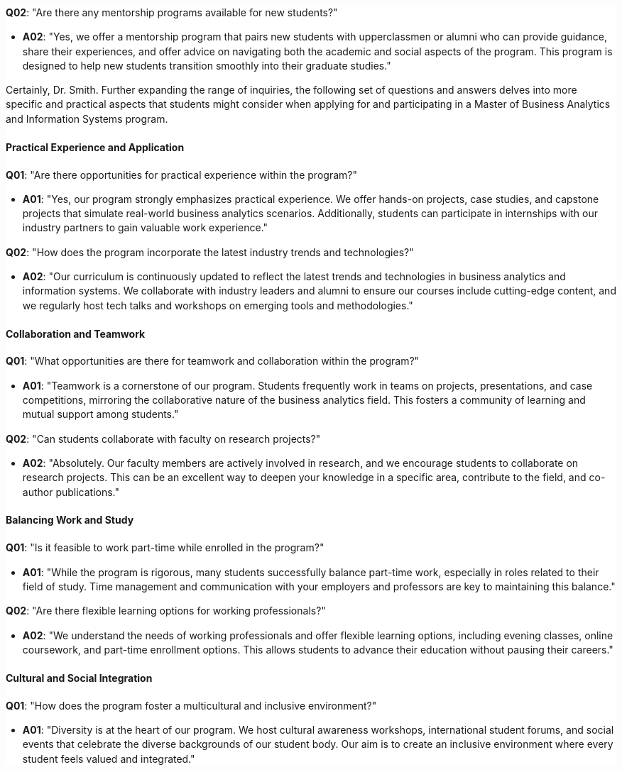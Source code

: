 **Q02**: "Are there any mentorship programs available for new students?"
- **A02**: "Yes, we offer a mentorship program that pairs new students with upperclassmen or alumni who can provide guidance, share their experiences, and offer advice on navigating both the academic and social aspects of the program. This program is designed to help new students transition smoothly into their graduate studies."

Certainly, Dr. Smith. Further expanding the range of inquiries, the following set of questions and answers delves into more specific and practical aspects that students might consider when applying for and participating in a Master of Business Analytics and Information Systems program.

#### Practical Experience and Application

**Q01**: "Are there opportunities for practical experience within the program?"
- **A01**: "Yes, our program strongly emphasizes practical experience. We offer hands-on projects, case studies, and capstone projects that simulate real-world business analytics scenarios. Additionally, students can participate in internships with our industry partners to gain valuable work experience."

**Q02**: "How does the program incorporate the latest industry trends and technologies?"
- **A02**: "Our curriculum is continuously updated to reflect the latest trends and technologies in business analytics and information systems. We collaborate with industry leaders and alumni to ensure our courses include cutting-edge content, and we regularly host tech talks and workshops on emerging tools and methodologies."

#### Collaboration and Teamwork

**Q01**: "What opportunities are there for teamwork and collaboration within the program?"
- **A01**: "Teamwork is a cornerstone of our program. Students frequently work in teams on projects, presentations, and case competitions, mirroring the collaborative nature of the business analytics field. This fosters a community of learning and mutual support among students."

**Q02**: "Can students collaborate with faculty on research projects?"
- **A02**: "Absolutely. Our faculty members are actively involved in research, and we encourage students to collaborate on research projects. This can be an excellent way to deepen your knowledge in a specific area, contribute to the field, and co-author publications."

#### Balancing Work and Study

**Q01**: "Is it feasible to work part-time while enrolled in the program?"
- **A01**: "While the program is rigorous, many students successfully balance part-time work, especially in roles related to their field of study. Time management and communication with your employers and professors are key to maintaining this balance."

**Q02**: "Are there flexible learning options for working professionals?"
- **A02**: "We understand the needs of working professionals and offer flexible learning options, including evening classes, online coursework, and part-time enrollment options. This allows students to advance their education without pausing their careers."

#### Cultural and Social Integration

**Q01**: "How does the program foster a multicultural and inclusive environment?"
- **A01**: "Diversity is at the heart of our program. We host cultural awareness workshops, international student forums, and social events that celebrate the diverse backgrounds of our student body. Our aim is to create an inclusive environment where every student feels valued and integrated."
